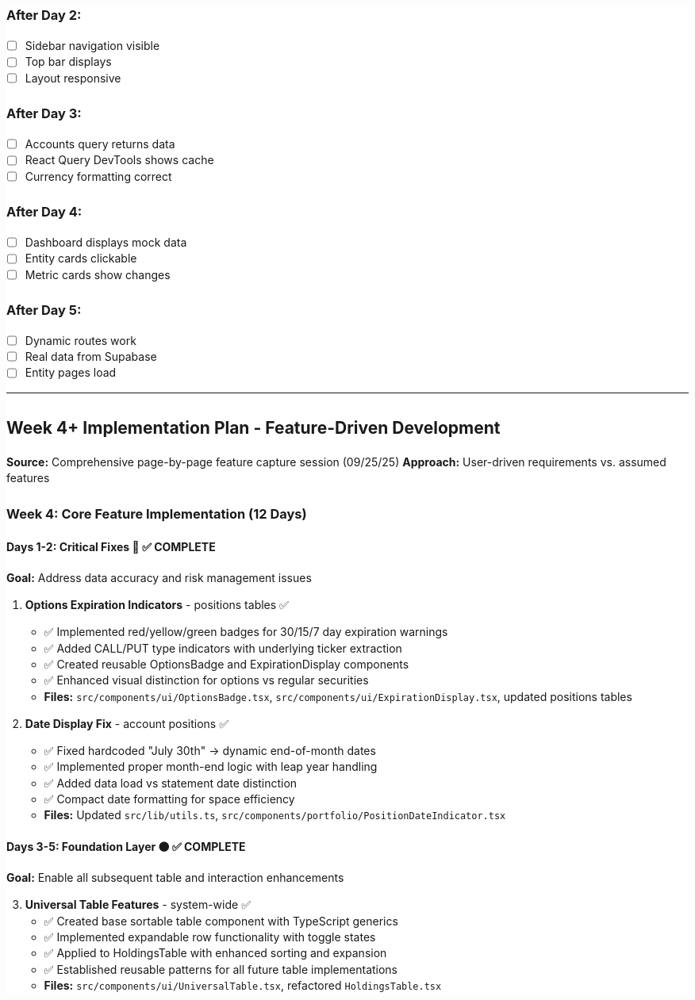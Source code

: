 ### After Day 2:
- [ ] Sidebar navigation visible
- [ ] Top bar displays
- [ ] Layout responsive

### After Day 3:
- [ ] Accounts query returns data
- [ ] React Query DevTools shows cache
- [ ] Currency formatting correct

### After Day 4:
- [ ] Dashboard displays mock data
- [ ] Entity cards clickable
- [ ] Metric cards show changes

### After Day 5:
- [ ] Dynamic routes work
- [ ] Real data from Supabase
- [ ] Entity pages load

---

## Week 4+ Implementation Plan - Feature-Driven Development

**Source:** Comprehensive page-by-page feature capture session (09/25/25)
**Approach:** User-driven requirements vs. assumed features

### Week 4: Core Feature Implementation (12 Days)

#### Days 1-2: Critical Fixes 🔴 ✅ COMPLETE
**Goal:** Address data accuracy and risk management issues

1. **Options Expiration Indicators** - positions tables ✅
   - ✅ Implemented red/yellow/green badges for 30/15/7 day expiration warnings
   - ✅ Added CALL/PUT type indicators with underlying ticker extraction
   - ✅ Created reusable OptionsBadge and ExpirationDisplay components
   - ✅ Enhanced visual distinction for options vs regular securities
   - **Files:** `src/components/ui/OptionsBadge.tsx`, `src/components/ui/ExpirationDisplay.tsx`, updated positions tables

2. **Date Display Fix** - account positions ✅
   - ✅ Fixed hardcoded "July 30th" → dynamic end-of-month dates
   - ✅ Implemented proper month-end logic with leap year handling
   - ✅ Added data load vs statement date distinction
   - ✅ Compact date formatting for space efficiency
   - **Files:** Updated `src/lib/utils.ts`, `src/components/portfolio/PositionDateIndicator.tsx`

#### Days 3-5: Foundation Layer 🟠 ✅ COMPLETE
**Goal:** Enable all subsequent table and interaction enhancements

3. **Universal Table Features** - system-wide ✅
   - ✅ Created base sortable table component with TypeScript generics
   - ✅ Implemented expandable row functionality with toggle states
   - ✅ Applied to HoldingsTable with enhanced sorting and expansion
   - ✅ Established reusable patterns for all future table implementations
   - **Files:** `src/components/ui/UniversalTable.tsx`, refactored `HoldingsTable.tsx`
